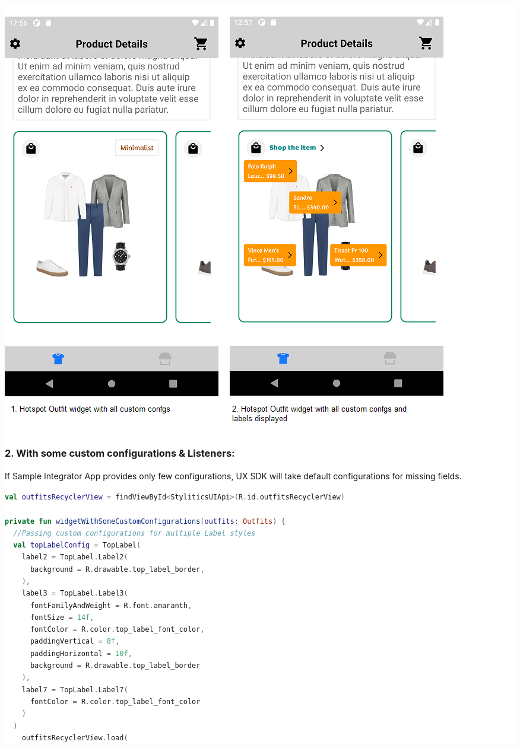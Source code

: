 </br>![Image1](Screenshots/hotspot_widget_with_all_custom_configs.png)

### 2. With some custom configurations & Listeners:

If Sample Integrator App provides only few configurations, UX SDK will take default configurations for missing fields.

```kotlin
val outfitsRecyclerView = findViewById<StyliticsUIApi>(R.id.outfitsRecyclerView)

private fun widgetWithSomeCustomConfigurations(outfits: Outfits) {
  //Passing custom configurations for multiple Label styles
  val topLabelConfig = TopLabel(
    label2 = TopLabel.Label2(
      background = R.drawable.top_label_border,
    ),
    label3 = TopLabel.Label3(
      fontFamilyAndWeight = R.font.amaranth,
      fontSize = 14f,
      fontColor = R.color.top_label_font_color,
      paddingVertical = 8f,
      paddingHorizontal = 10f,
      background = R.drawable.top_label_border
    ),
    label7 = TopLabel.Label7(
      fontColor = R.color.top_label_font_color
    )
  )
    outfitsRecyclerView.load(
```